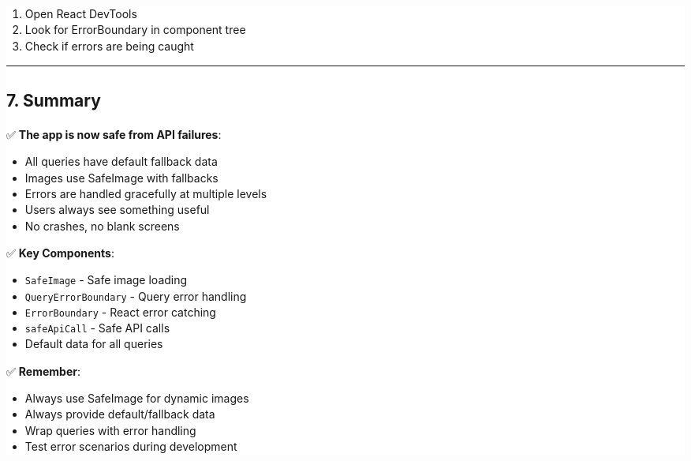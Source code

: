 1. Open React DevTools
2. Look for ErrorBoundary in component tree
3. Check if errors are being caught

---

## 7. Summary

✅ **The app is now safe from API failures**:
- All queries have default fallback data
- Images use SafeImage with fallbacks
- Errors are handled gracefully at multiple levels
- Users always see something useful
- No crashes, no blank screens

✅ **Key Components**:
- `SafeImage` - Safe image loading
- `QueryErrorBoundary` - Query error handling
- `ErrorBoundary` - React error catching
- `safeApiCall` - Safe API calls
- Default data for all queries

✅ **Remember**:
- Always use SafeImage for dynamic images
- Always provide default/fallback data
- Wrap queries with error handling
- Test error scenarios during development
